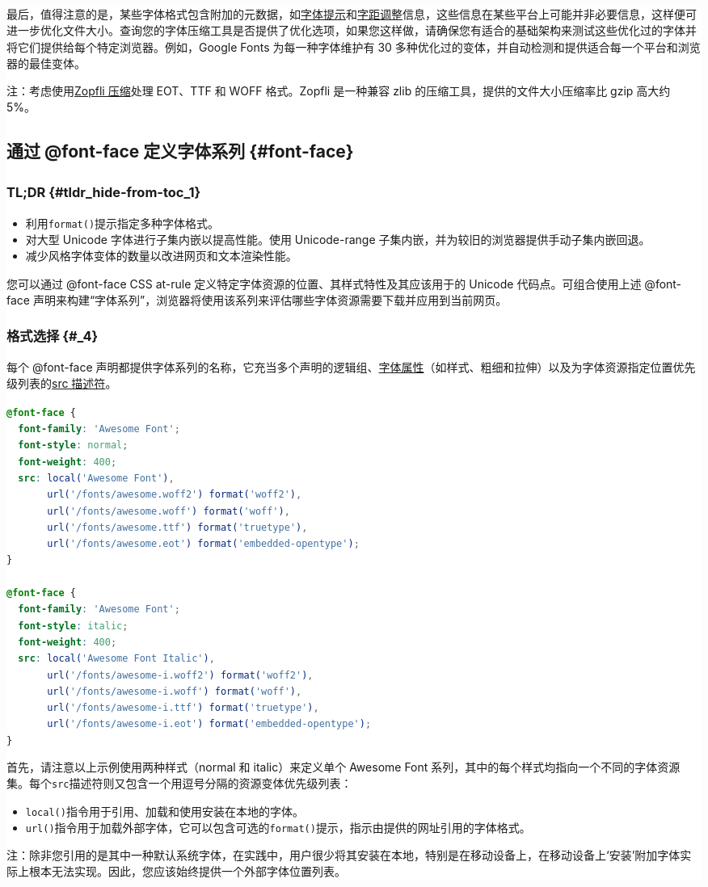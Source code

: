 最后，值得注意的是，某些字体格式包含附加的元数据，如[字体提示](https://en.wikipedia.org/wiki/Font_hinting)和[字距调整](https://en.wikipedia.org/wiki/Kerning)信息，这些信息在某些平台上可能并非必要信息，这样便可进一步优化文件大小。查询您的字体压缩工具是否提供了优化选项，如果您这样做，请确保您有适合的基础架构来测试这些优化过的字体并将它们提供给每个特定浏览器。例如，Google Fonts 为每一种字体维护有 30 多种优化过的变体，并自动检测和提供适合每一个平台和浏览器的最佳变体。

注：考虑使用[Zopfli 压缩](http://en.wikipedia.org/wiki/Zopfli)处理 EOT、TTF 和 WOFF 格式。Zopfli 是一种兼容 zlib 的压缩工具，提供的文件大小压缩率比 gzip 高大约 5%。

## 通过 @font-face 定义字体系列 {#font-face}

### TL;DR {#tldr_hide-from-toc_1}

* 利用`format()`提示指定多种字体格式。
* 对大型 Unicode 字体进行子集内嵌以提高性能。使用 Unicode-range 子集内嵌，并为较旧的浏览器提供手动子集内嵌回退。
* 减少风格字体变体的数量以改进网页和文本渲染性能。

您可以通过 @font-face CSS at-rule 定义特定字体资源的位置、其样式特性及其应该用于的 Unicode 代码点。可组合使用上述 @font-face 声明来构建“字体系列”，浏览器将使用该系列来评估哪些字体资源需要下载并应用到当前网页。

### 格式选择 {#_4}

每个 @font-face 声明都提供字体系列的名称，它充当多个声明的逻辑组、[字体属性](http://www.w3.org/TR/css3-fonts/#font-prop-desc)（如样式、粗细和拉伸）以及为字体资源指定位置优先级列表的[src 描述符](http://www.w3.org/TR/css3-fonts/#src-desc)。

```css
@font-face {
  font-family: 'Awesome Font';
  font-style: normal;
  font-weight: 400;
  src: local('Awesome Font'),
       url('/fonts/awesome.woff2') format('woff2'), 
       url('/fonts/awesome.woff') format('woff'),
       url('/fonts/awesome.ttf') format('truetype'),
       url('/fonts/awesome.eot') format('embedded-opentype');
}

@font-face {
  font-family: 'Awesome Font';
  font-style: italic;
  font-weight: 400;
  src: local('Awesome Font Italic'),
       url('/fonts/awesome-i.woff2') format('woff2'), 
       url('/fonts/awesome-i.woff') format('woff'),
       url('/fonts/awesome-i.ttf') format('truetype'),
       url('/fonts/awesome-i.eot') format('embedded-opentype');
}
```

首先，请注意以上示例使用两种样式（normal 和 italic）来定义单个 Awesome Font 系列，其中的每个样式均指向一个不同的字体资源集。每个`src`描述符则又包含一个用逗号分隔的资源变体优先级列表：

* `local()`指令用于引用、加载和使用安装在本地的字体。
* `url()`指令用于加载外部字体，它可以包含可选的`format()`提示，指示由提供的网址引用的字体格式。

注：除非您引用的是其中一种默认系统字体，在实践中，用户很少将其安装在本地，特别是在移动设备上，在移动设备上‘安装’附加字体实际上根本无法实现。因此，您应该始终提供一个外部字体位置列表。
